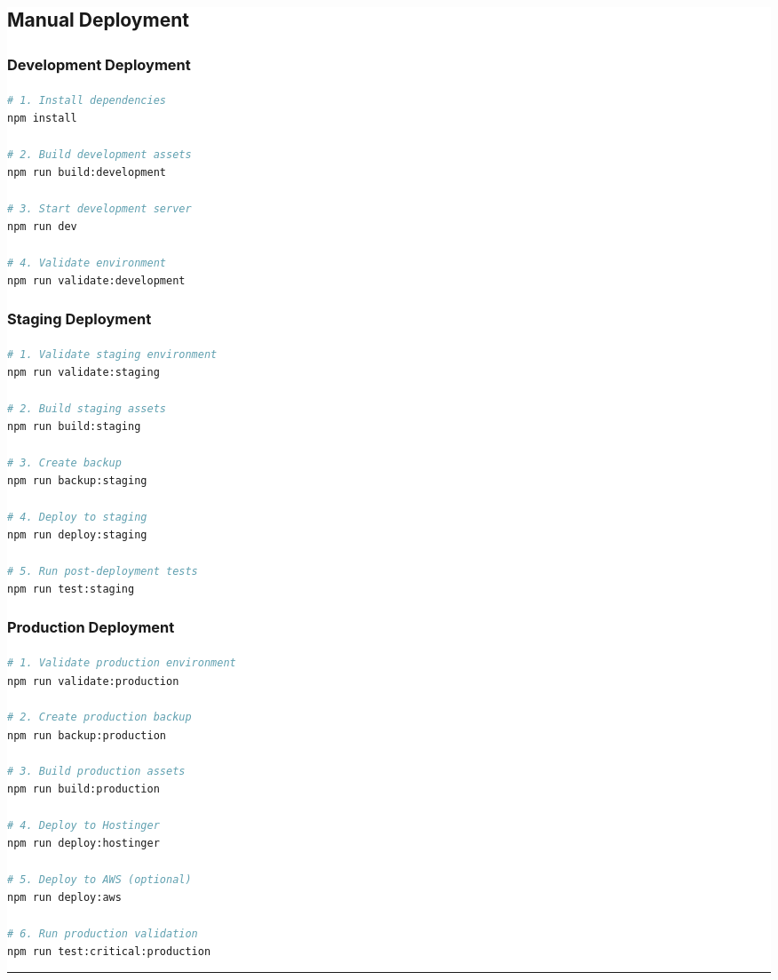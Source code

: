 
## Manual Deployment

### Development Deployment

```bash
# 1. Install dependencies
npm install

# 2. Build development assets
npm run build:development

# 3. Start development server
npm run dev

# 4. Validate environment
npm run validate:development
```

### Staging Deployment

```bash
# 1. Validate staging environment
npm run validate:staging

# 2. Build staging assets
npm run build:staging

# 3. Create backup
npm run backup:staging

# 4. Deploy to staging
npm run deploy:staging

# 5. Run post-deployment tests
npm run test:staging
```

### Production Deployment

```bash
# 1. Validate production environment
npm run validate:production

# 2. Create production backup
npm run backup:production

# 3. Build production assets
npm run build:production

# 4. Deploy to Hostinger
npm run deploy:hostinger

# 5. Deploy to AWS (optional)
npm run deploy:aws

# 6. Run production validation
npm run test:critical:production
```

---